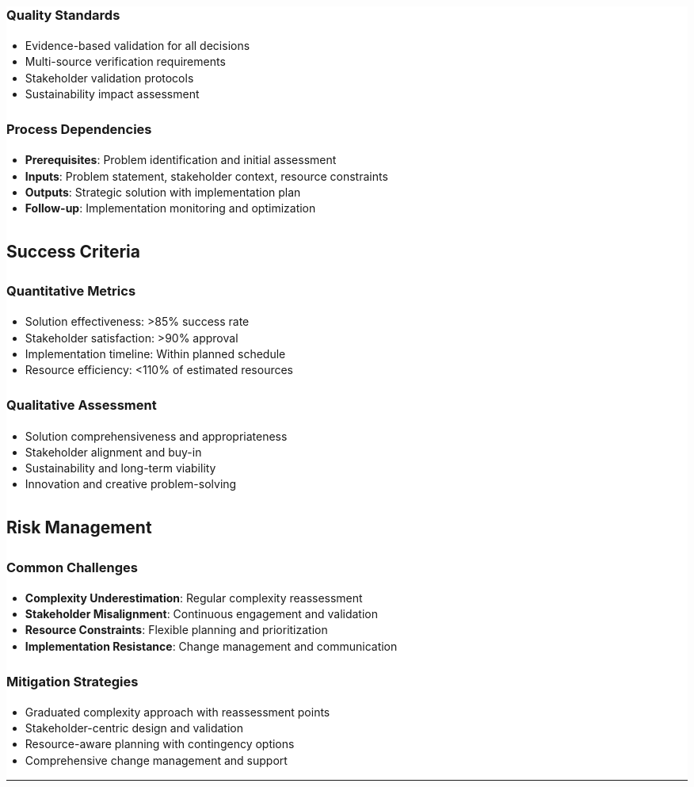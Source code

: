 ### Quality Standards
- Evidence-based validation for all decisions
- Multi-source verification requirements
- Stakeholder validation protocols
- Sustainability impact assessment

### Process Dependencies
- **Prerequisites**: Problem identification and initial assessment
- **Inputs**: Problem statement, stakeholder context, resource constraints
- **Outputs**: Strategic solution with implementation plan
- **Follow-up**: Implementation monitoring and optimization

## Success Criteria

### Quantitative Metrics
- Solution effectiveness: >85% success rate
- Stakeholder satisfaction: >90% approval
- Implementation timeline: Within planned schedule
- Resource efficiency: <110% of estimated resources

### Qualitative Assessment
- Solution comprehensiveness and appropriateness
- Stakeholder alignment and buy-in
- Sustainability and long-term viability
- Innovation and creative problem-solving

## Risk Management

### Common Challenges
- **Complexity Underestimation**: Regular complexity reassessment
- **Stakeholder Misalignment**: Continuous engagement and validation
- **Resource Constraints**: Flexible planning and prioritization
- **Implementation Resistance**: Change management and communication

### Mitigation Strategies
- Graduated complexity approach with reassessment points
- Stakeholder-centric design and validation
- Resource-aware planning with contingency options
- Comprehensive change management and support

---

